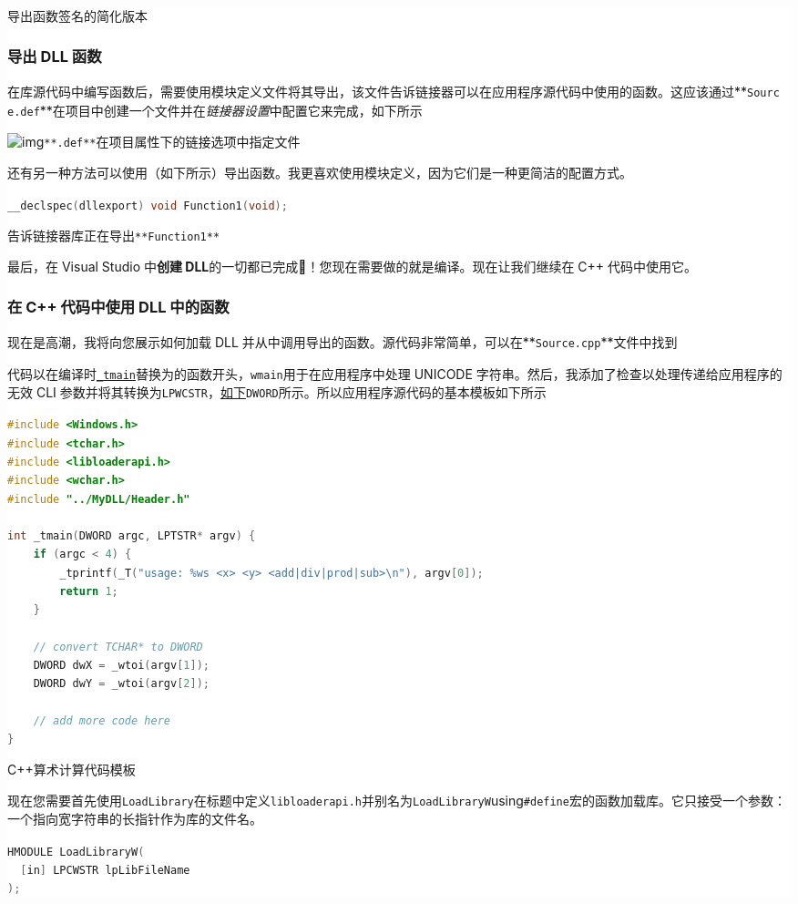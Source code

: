 导出函数签名的简化版本

### 导出 DLL 函数

在库源代码中编写函数后，需要使用模块定义文件将其导出，该文件告诉链接器可以在应用程序源代码中使用的函数。这应该通过**`Source.def`**在项目中创建一个文件并在*链接器设置*中配置它来完成，如下所示

![img](https://tbhaxor.com/content/images/2021/11/image-120.png)`**.def**`在项目属性下的链接选项中指定文件

还有另一种方法可以使用（如下所示）导出函数。我更喜欢使用模块定义，因为它们是一种更简洁的配置方式。

```c
__declspec(dllexport) void Function1(void);
```

告诉链接器库正在导出`**Function1**`

最后，在 Visual Studio 中**创建 DLL**的一切都已完成🤩！您现在需要做的就是编译。现在让我们继续在 C++ 代码中使用它。

### 在 C++ 代码中使用 DLL 中的函数

现在是高潮，我将向您展示如何加载 DLL 并从中调用导出的函数。源代码非常简单，可以在**`Source.cpp`**文件中找到

代码以在编译时[`_tmain`](https://github.com/tbhaxor/Win-LoadLibrary/blob/main/DLLLoad/Source.cpp#L7)替换为的函数开头，`wmain`用于在应用程序中处理 UNICODE 字符串。然后，我添加了检查以处理传递给应用程序的无效 CLI 参数并将其转换为`LPWCSTR`，[如下](https://github.com/tbhaxor/Win-LoadLibrary/blob/main/DLLLoad/Source.cpp#L8-L15)`DWORD`所示。所以应用程序源代码的基本模板如下所示

```c
#include <Windows.h>
#include <tchar.h>
#include <libloaderapi.h>
#include <wchar.h>
#include "../MyDLL/Header.h"

int _tmain(DWORD argc, LPTSTR* argv) {
	if (argc < 4) {
		_tprintf(_T("usage: %ws <x> <y> <add|div|prod|sub>\n"), argv[0]);
		return 1;
	}

	// convert TCHAR* to DWORD
	DWORD dwX = _wtoi(argv[1]);
	DWORD dwY = _wtoi(argv[2]);
    
    // add more code here
}
```

C++算术计算代码模板

现在您需要首先使用`LoadLibrary`在标题中定义`libloaderapi.h`并别名为`LoadLibraryW`using`#define`宏的函数加载库。它只接受一个参数：一个指向宽字符串的长指针作为库的文件名。

```c
HMODULE LoadLibraryW(
  [in] LPCWSTR lpLibFileName
);
```
